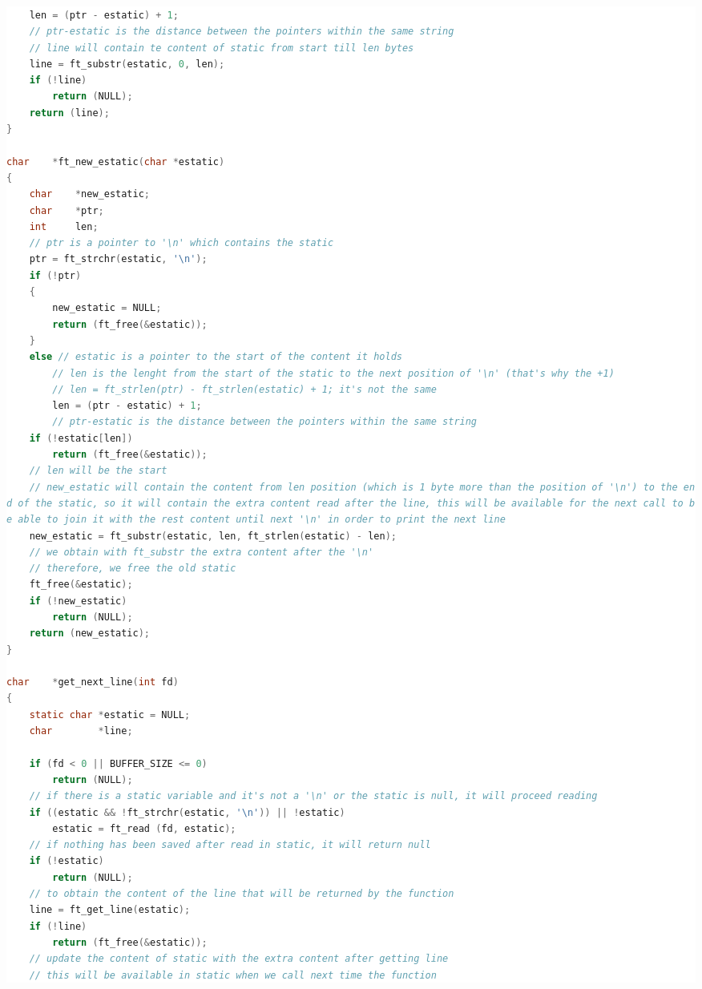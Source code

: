 ```c
	len = (ptr - estatic) + 1; 
	// ptr-estatic is the distance between the pointers within the same string
	// line will contain te content of static from start till len bytes 
	line = ft_substr(estatic, 0, len);
	if (!line)
		return (NULL);
	return (line);
}

char	*ft_new_estatic(char *estatic)
{
	char	*new_estatic;
	char	*ptr;
	int		len;
	// ptr is a pointer to '\n' which contains the static
	ptr = ft_strchr(estatic, '\n');
	if (!ptr)
	{
		new_estatic = NULL;
		return (ft_free(&estatic));
	}
	else // estatic is a pointer to the start of the content it holds 
		// len is the lenght from the start of the static to the next position of '\n' (that's why the +1) 
		// len = ft_strlen(ptr) - ft_strlen(estatic) + 1; it's not the same
		len = (ptr - estatic) + 1; 
		// ptr-estatic is the distance between the pointers within the same string
	if (!estatic[len])
		return (ft_free(&estatic));
	// len will be the start
	// new_estatic will contain the content from len position (which is 1 byte more than the position of '\n') to the end of the static, so it will contain the extra content read after the line, this will be available for the next call to be able to join it with the rest content until next '\n' in order to print the next line
	new_estatic = ft_substr(estatic, len, ft_strlen(estatic) - len);
	// we obtain with ft_substr the extra content after the '\n'
	// therefore, we free the old static
	ft_free(&estatic);
	if (!new_estatic)
		return (NULL);
	return (new_estatic);
}

char	*get_next_line(int fd)
{
	static char	*estatic = NULL;
	char		*line;

	if (fd < 0 || BUFFER_SIZE <= 0)
		return (NULL);
	// if there is a static variable and it's not a '\n' or the static is null, it will proceed reading
	if ((estatic && !ft_strchr(estatic, '\n')) || !estatic)
		estatic = ft_read (fd, estatic);
	// if nothing has been saved after read in static, it will return null
	if (!estatic)
		return (NULL);
	// to obtain the content of the line that will be returned by the function
	line = ft_get_line(estatic);
	if (!line)
		return (ft_free(&estatic));
	// update the content of static with the extra content after getting line 
	// this will be available in static when we call next time the function
```